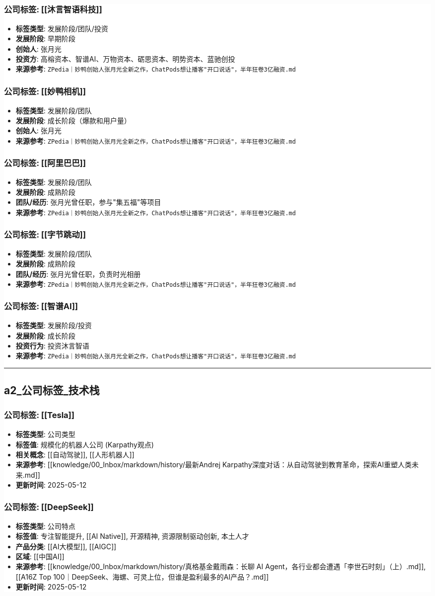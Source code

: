 ### 公司标签: [[沐言智语科技]]
- **标签类型**: 发展阶段/团队/投资
- **发展阶段**: 早期阶段
- **创始人**: 张月光
- **投资方**: 高榕资本、智谱AI、万物资本、砺思资本、明势资本、蓝驰创投
- **来源参考**: `ZPedia｜妙鸭创始人张月光全新之作，ChatPods想让播客"开口说话"，半年狂卷3亿融资​.md`

### 公司标签: [[妙鸭相机]]
- **标签类型**: 发展阶段/团队
- **发展阶段**: 成长阶段（爆款和用户量）
- **创始人**: 张月光
- **来源参考**: `ZPedia｜妙鸭创始人张月光全新之作，ChatPods想让播客"开口说话"，半年狂卷3亿融资​.md`

### 公司标签: [[阿里巴巴]]
- **标签类型**: 发展阶段/团队
- **发展阶段**: 成熟阶段
- **团队/经历**: 张月光曾任职，参与"集五福"等项目
- **来源参考**: `ZPedia｜妙鸭创始人张月光全新之作，ChatPods想让播客"开口说话"，半年狂卷3亿融资​.md`

### 公司标签: [[字节跳动]]
- **标签类型**: 发展阶段/团队
- **发展阶段**: 成熟阶段
- **团队/经历**: 张月光曾任职，负责时光相册
- **来源参考**: `ZPedia｜妙鸭创始人张月光全新之作，ChatPods想让播客"开口说话"，半年狂卷3亿融资​.md`

### 公司标签: [[智谱AI]]
- **标签类型**: 发展阶段/投资
- **发展阶段**: 成长阶段
- **投资行为**: 投资沐言智语
- **来源参考**: `ZPedia｜妙鸭创始人张月光全新之作，ChatPods想让播客"开口说话"，半年狂卷3亿融资​.md` 

---

## a2_公司标签_技术栈

### 公司标签: [[Tesla]]
- **标签类型**: 公司类型
- **标签值**: 规模化的机器人公司 (Karpathy观点)
- **相关概念**: [[自动驾驶]], [[人形机器人]]
- **来源参考**: [[knowledge/00_Inbox/markdown/history/最新Andrej Karpathy深度对话：从自动驾驶到教育革命，探索AI重塑人类未来.md]]
- **更新时间**: 2025-05-12

### 公司标签: [[DeepSeek]]
- **标签类型**: 公司特点
- **标签值**: 专注智能提升, [[AI Native]], 开源精神, 资源限制驱动创新, 本土人才
- **产品分类**: [[AI大模型]], [[AIGC]]
- **区域**: [[中国AI]]
- **来源参考**: [[knowledge/00_Inbox/markdown/history/真格基金戴雨森：长聊 AI Agent，各行业都会遭遇「李世石时刻」（上）.md]], [[A16Z Top 100｜DeepSeek、海螺、可灵上位，但谁是盈利最多的AI产品？.md]]
- **更新时间**: 2025-05-12
